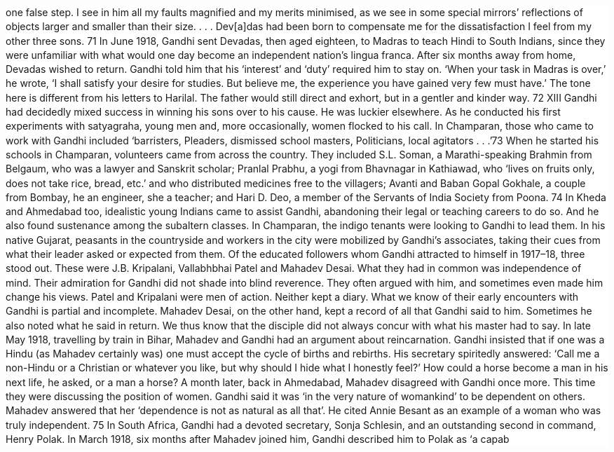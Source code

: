 one false step. I see in him all my faults magnified and my merits minimised, as we see in some special mirrors’ reflections of objects larger and smaller than their size. . . . Dev[a]das had been born to compensate me for the dissatisfaction I feel from my other three sons. 71 In June 1918, Gandhi sent Devadas, then aged eighteen, to Madras to teach Hindi to South Indians, since they were unfamiliar with what would one day become an independent nation’s lingua franca.  After six months away from home, Devadas wished to return. Gandhi told him that his ‘interest’ and ‘duty’ required him to stay on. ‘When your task in Madras is over,’ he wrote, ‘I shall satisfy your desire for studies. But believe me, the experience you have gained very few must have.’ The tone here is different from his letters to Harilal. The father would still direct and exhort, but in a gentler and kinder way. 72 XIII Gandhi had decidedly mixed success in winning his sons over to his cause. He was luckier elsewhere. As he conducted his first experiments with satyagraha, young men and, more occasionally, women flocked to his call.  In Champaran, those who came to work with Gandhi included ‘barristers, Pleaders, dismissed school masters, Politicians, local agitators . . .’73 When he started his schools in Champaran, volunteers came from across the country. They included S.L. Soman, a Marathi-speaking Brahmin from Belgaum, who was a lawyer and Sanskrit scholar; Pranlal Prabhu, a yogi from Bhavnagar in Kathiawad, who ‘lives on fruits only, does not take rice, bread, etc.’ and who distributed medicines free to the villagers; Avanti and Baban Gopal Gokhale, a couple from Bombay, he an engineer, she a teacher; and Hari D. Deo, a member of the Servants of India Society from Poona. 74 In Kheda and Ahmedabad too, idealistic young Indians came to assist Gandhi, abandoning their legal or teaching careers to do so. And he also found sustenance among the subaltern classes. In Champaran, the indigo tenants were looking to Gandhi to lead them. In his native Gujarat, peasants in the countryside and workers in the city were mobilized by Gandhi’s associates, taking their cues from what their leader asked or expected from them.  Of the educated followers whom Gandhi attracted to himself in 1917–18, three stood out. These were J.B. Kripalani, Vallabhbhai Patel and Mahadev Desai. What they had in common was independence of mind. Their admiration for Gandhi did not shade into blind reverence. They often argued with him, and sometimes even made him change his views.  Patel and Kripalani were men of action. Neither kept a diary. What we know of their early encounters with Gandhi is partial and incomplete. Mahadev Desai, on the other hand, kept a record of all that Gandhi said to him. Sometimes he also noted what he said in return. We thus know that the disciple did not always concur with what his master had to say.  In late May 1918, travelling by train in Bihar, Mahadev and Gandhi had an argument about reincarnation. Gandhi insisted that if one was a Hindu (as Mahadev certainly was) one must accept the cycle of births and rebirths. His secretary spiritedly answered: ‘Call me a non-Hindu or a Christian or whatever you like, but why should I hide what I honestly feel?’ How could a horse become a man in his next life, he asked, or a man a horse?  A month later, back in Ahmedabad, Mahadev disagreed with Gandhi once more. This time they were discussing the position of women. Gandhi said it was ‘in the very nature of womankind’ to be dependent on others. Mahadev answered that her ‘dependence is not as natural as all that’. He cited Annie Besant as an example of a woman who was truly independent. 75 In South Africa, Gandhi had a devoted secretary, Sonja Schlesin, and an outstanding second in command, Henry Polak. In March 1918, six months after Mahadev joined him, Gandhi described him to Polak as ‘a capab